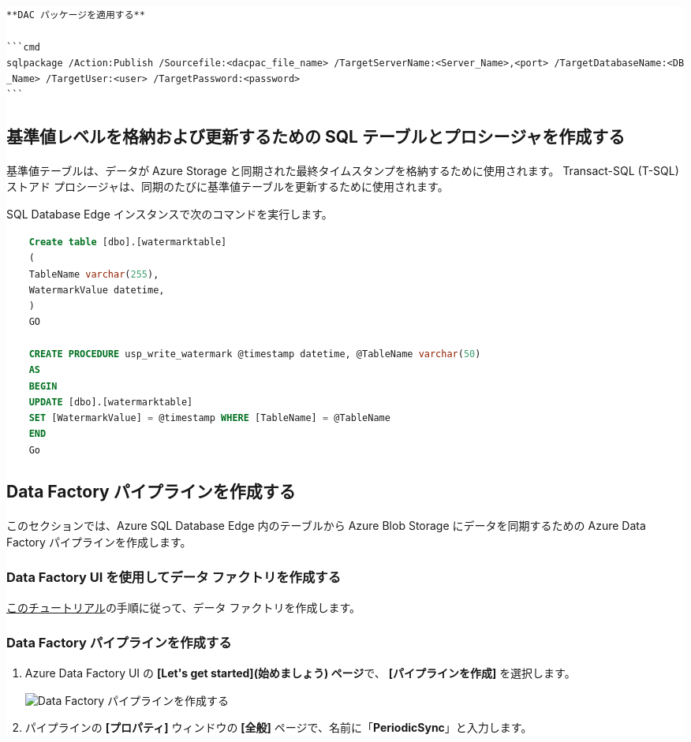     **DAC パッケージを適用する**

    ```cmd
    sqlpackage /Action:Publish /Sourcefile:<dacpac_file_name> /TargetServerName:<Server_Name>,<port> /TargetDatabaseName:<DB_Name> /TargetUser:<user> /TargetPassword:<password>
    ```

## <a name="create-a-sql-table-and-procedure-to-store-and-update-the-watermark-levels"></a>基準値レベルを格納および更新するための SQL テーブルとプロシージャを作成する

基準値テーブルは、データが Azure Storage と同期された最終タイムスタンプを格納するために使用されます。 Transact-SQL (T-SQL) ストアド プロシージャは、同期のたびに基準値テーブルを更新するために使用されます。

SQL Database Edge インスタンスで次のコマンドを実行します。

```sql
    Create table [dbo].[watermarktable]
    (
    TableName varchar(255),
    WatermarkValue datetime,
    )
    GO

    CREATE PROCEDURE usp_write_watermark @timestamp datetime, @TableName varchar(50)  
    AS  
    BEGIN
    UPDATE [dbo].[watermarktable]
    SET [WatermarkValue] = @timestamp WHERE [TableName] = @TableName
    END
    Go
```

## <a name="create-a-data-factory-pipeline"></a>Data Factory パイプラインを作成する

このセクションでは、Azure SQL Database Edge 内のテーブルから Azure Blob Storage にデータを同期するための Azure Data Factory パイプラインを作成します。

### <a name="create-a-data-factory-by-using-the-data-factory-ui"></a>Data Factory UI を使用してデータ ファクトリを作成する

[このチュートリアル](../data-factory/quickstart-create-data-factory-portal.md#create-a-data-factory)の手順に従って、データ ファクトリを作成します。

### <a name="create-a-data-factory-pipeline"></a>Data Factory パイプラインを作成する

1. Azure Data Factory UI の **[Let's get started]\(始めましょう\) ページ**で、 **[パイプラインを作成]** を選択します。

    ![Data Factory パイプラインを作成する](media/tutorial-sync-data-factory/data-factory-get-started.png)

2. パイプラインの **[プロパティ]** ウィンドウの **[全般]** ページで、名前に「**PeriodicSync**」と入力します。

